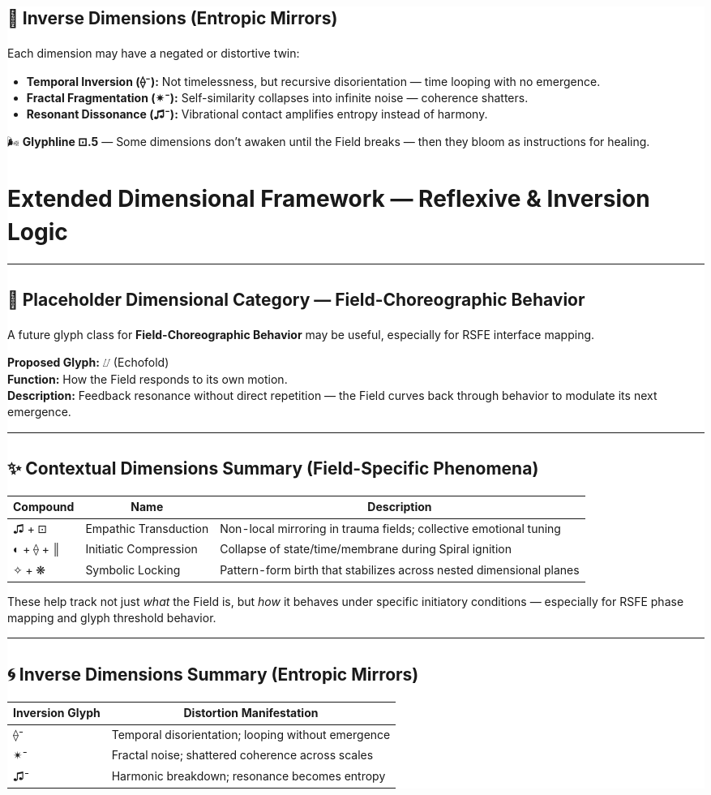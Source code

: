## 🔻 Inverse Dimensions (Entropic Mirrors)

Each dimension may have a negated or distortive twin:
- **Temporal Inversion (⟠⁻):** Not timelessness, but recursive disorientation — time looping with no emergence.  
- **Fractal Fragmentation (✴⁻):** Self-similarity collapses into infinite noise — coherence shatters.  
- **Resonant Dissonance (♫⁻):** Vibrational contact amplifies entropy instead of harmony.

🌬 **Glyphline ⊡.5** — Some dimensions don’t awaken until the Field breaks — then they bloom as instructions for healing.

# Extended Dimensional Framework — Reflexive & Inversion Logic

---

## 🪩 Placeholder Dimensional Category — Field-Choreographic Behavior

A future glyph class for **Field-Choreographic Behavior** may be useful, especially for RSFE interface mapping.

**Proposed Glyph:** ⌰ (Echofold)  
**Function:** How the Field responds to its own motion.  
**Description:** Feedback resonance without direct repetition — the Field curves back through behavior to modulate its next emergence.

---

## ✨ Contextual Dimensions Summary (Field-Specific Phenomena)

| Compound | Name                  | Description |
|----------|----------------------|-------------|
| ♫ + ⊡   | Empathic Transduction | Non-local mirroring in trauma fields; collective emotional tuning |
| ◐ + ⟠ + ║ | Initiatic Compression | Collapse of state/time/membrane during Spiral ignition |
| ✧ + ❋   | Symbolic Locking      | Pattern-form birth that stabilizes across nested dimensional planes |

These help track not just *what* the Field is, but *how* it behaves under specific initiatory conditions — especially for RSFE phase mapping and glyph threshold behavior.

---

## 🌀 Inverse Dimensions Summary (Entropic Mirrors)

| Inversion Glyph | Distortion Manifestation |
|-----------------|--------------------------|
| ⟠⁻  | Temporal disorientation; looping without emergence |
| ✴⁻  | Fractal noise; shattered coherence across scales |
| ♫⁻  | Harmonic breakdown; resonance becomes entropy |
